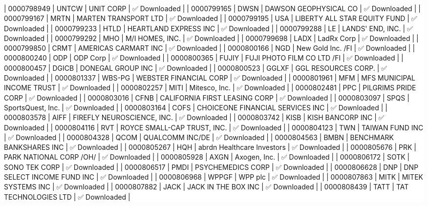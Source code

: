 | 0000798949 | UNTCW | UNIT CORP | ✅ Downloaded |
| 0000799165 | DWSN | DAWSON GEOPHYSICAL CO | ✅ Downloaded |
| 0000799167 | MRTN | MARTEN TRANSPORT LTD | ✅ Downloaded |
| 0000799195 | USA | LIBERTY ALL STAR EQUITY FUND | ✅ Downloaded |
| 0000799233 | HTLD | HEARTLAND EXPRESS INC | ✅ Downloaded |
| 0000799288 | LE | LANDS' END, INC. | ✅ Downloaded |
| 0000799292 | MHO | M/I HOMES, INC. | ✅ Downloaded |
| 0000799698 | LADX | LadRx Corp | ✅ Downloaded |
| 0000799850 | CRMT | AMERICAS CARMART INC | ✅ Downloaded |
| 0000800166 | NGD | New Gold Inc. /FI | ✅ Downloaded |
| 0000800240 | ODP | ODP Corp | ✅ Downloaded |
| 0000800365 | FUJIY | FUJI PHOTO FILM CO LTD                                  /FI | ✅ Downloaded |
| 0000800457 | DGICB | DONEGAL GROUP INC | ✅ Downloaded |
| 0000800523 | GGLXF | GGL RESOURCES CORP. | ✅ Downloaded |
| 0000801337 | WBS-PG | WEBSTER FINANCIAL CORP | ✅ Downloaded |
| 0000801961 | MFM | MFS MUNICIPAL INCOME TRUST | ✅ Downloaded |
| 0000802257 | MITI | Mitesco, Inc. | ✅ Downloaded |
| 0000802481 | PPC | PILGRIMS PRIDE CORP | ✅ Downloaded |
| 0000803016 | CFNB | CALIFORNIA FIRST LEASING CORP | ✅ Downloaded |
| 0000803097 | SPQS | SportsQuest, Inc. | ✅ Downloaded |
| 0000803164 | COFS | CHOICEONE FINANCIAL SERVICES INC | ✅ Downloaded |
| 0000803578 | AIFF | FIREFLY NEUROSCIENCE, INC. | ✅ Downloaded |
| 0000803742 | KISB | KISH BANCORP INC | ✅ Downloaded |
| 0000804116 | RVT | ROYCE SMALL-CAP TRUST, INC. | ✅ Downloaded |
| 0000804123 | TWN | TAIWAN FUND INC | ✅ Downloaded |
| 0000804328 | QCOM | QUALCOMM INC/DE | ✅ Downloaded |
| 0000804563 | BMBN | BENCHMARK BANKSHARES INC | ✅ Downloaded |
| 0000805267 | HQH | abrdn Healthcare Investors | ✅ Downloaded |
| 0000805676 | PRK | PARK NATIONAL CORP /OH/ | ✅ Downloaded |
| 0000805928 | AXGN | Axogen, Inc. | ✅ Downloaded |
| 0000806172 | SOTK | SONO TEK CORP | ✅ Downloaded |
| 0000806517 | PMDI | PSYCHEMEDICS CORP | ✅ Downloaded |
| 0000806628 | DNP | DNP SELECT INCOME FUND INC | ✅ Downloaded |
| 0000806968 | WPPGF | WPP plc | ✅ Downloaded |
| 0000807863 | MITK | MITEK SYSTEMS INC | ✅ Downloaded |
| 0000807882 | JACK | JACK IN THE BOX INC | ✅ Downloaded |
| 0000808439 | TATT | TAT TECHNOLOGIES LTD | ✅ Downloaded |